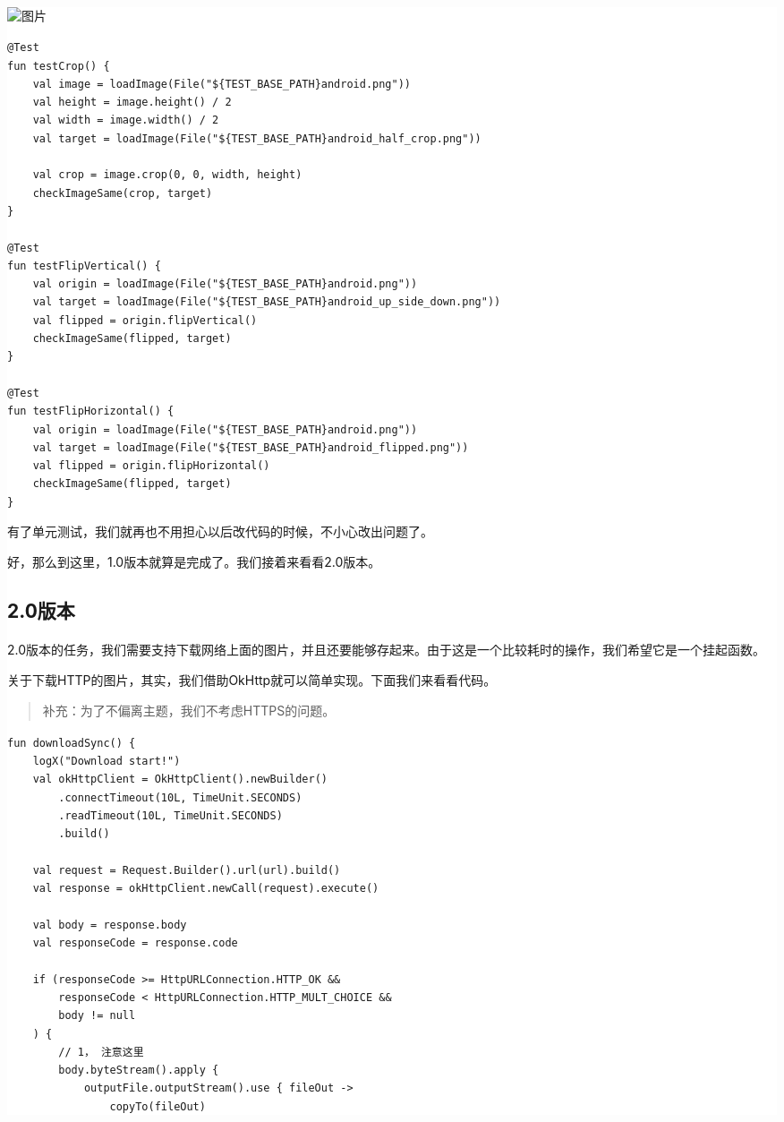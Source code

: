 ![图片](https://static001.geekbang.org/resource/image/d3/a6/d37e162b313258fa01ed4f1a99d7d0a6.png?wh=1114x394)

```plain
@Test
fun testCrop() {
    val image = loadImage(File("${TEST_BASE_PATH}android.png"))
    val height = image.height() / 2
    val width = image.width() / 2
    val target = loadImage(File("${TEST_BASE_PATH}android_half_crop.png"))

    val crop = image.crop(0, 0, width, height)
    checkImageSame(crop, target)
}

@Test
fun testFlipVertical() {
    val origin = loadImage(File("${TEST_BASE_PATH}android.png"))
    val target = loadImage(File("${TEST_BASE_PATH}android_up_side_down.png"))
    val flipped = origin.flipVertical()
    checkImageSame(flipped, target)
}

@Test
fun testFlipHorizontal() {
    val origin = loadImage(File("${TEST_BASE_PATH}android.png"))
    val target = loadImage(File("${TEST_BASE_PATH}android_flipped.png"))
    val flipped = origin.flipHorizontal()
    checkImageSame(flipped, target)
}

```

有了单元测试，我们就再也不用担心以后改代码的时候，不小心改出问题了。

好，那么到这里，1.0版本就算是完成了。我们接着来看看2.0版本。

## 2.0版本

2.0版本的任务，我们需要支持下载网络上面的图片，并且还要能够存起来。由于这是一个比较耗时的操作，我们希望它是一个挂起函数。

关于下载HTTP的图片，其实，我们借助OkHttp就可以简单实现。下面我们来看看代码。

> 补充：为了不偏离主题，我们不考虑HTTPS的问题。

```plain
fun downloadSync() {
    logX("Download start!")
    val okHttpClient = OkHttpClient().newBuilder()
        .connectTimeout(10L, TimeUnit.SECONDS)
        .readTimeout(10L, TimeUnit.SECONDS)
        .build()

    val request = Request.Builder().url(url).build()
    val response = okHttpClient.newCall(request).execute()

    val body = response.body
    val responseCode = response.code

    if (responseCode >= HttpURLConnection.HTTP_OK &&
        responseCode < HttpURLConnection.HTTP_MULT_CHOICE &&
        body != null
    ) {
        // 1， 注意这里
        body.byteStream().apply {
            outputFile.outputStream().use { fileOut ->
                copyTo(fileOut)
```